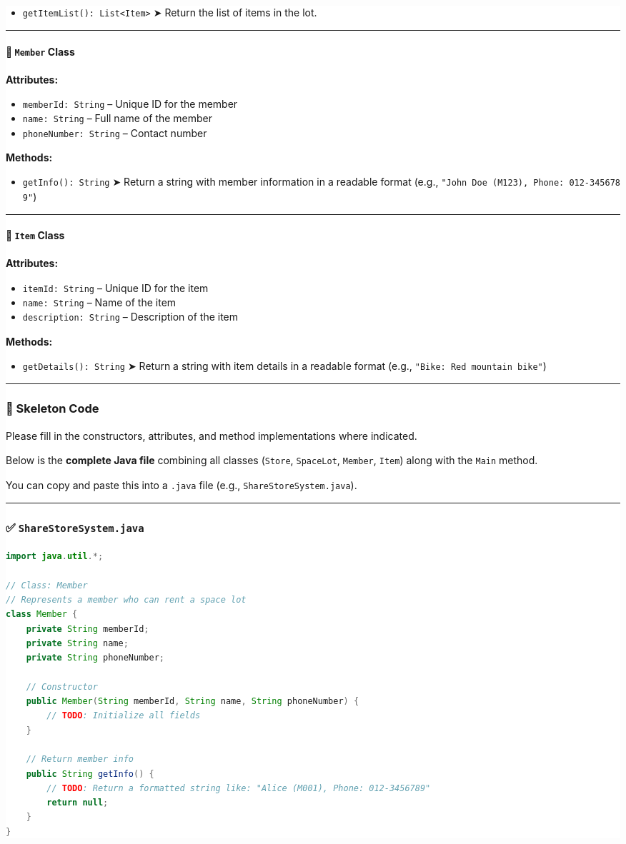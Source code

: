 * `getItemList(): List<Item>`
  ➤ Return the list of items in the lot.

---

#### 🔹 `Member` Class

**Attributes:**

* `memberId: String` – Unique ID for the member
* `name: String` – Full name of the member
* `phoneNumber: String` – Contact number

**Methods:**

* `getInfo(): String`
  ➤ Return a string with member information in a readable format (e.g., `"John Doe (M123), Phone: 012-3456789"`)

---

#### 🔹 `Item` Class

**Attributes:**

* `itemId: String` – Unique ID for the item
* `name: String` – Name of the item
* `description: String` – Description of the item

**Methods:**

* `getDetails(): String`
  ➤ Return a string with item details in a readable format (e.g., `"Bike: Red mountain bike"`)

---

### 🔧 Skeleton Code

Please fill in the constructors, attributes, and method implementations where indicated.

Below is the **complete Java file** combining all classes (`Store`, `SpaceLot`, `Member`, `Item`) along with the `Main` method.

You can copy and paste this into a `.java` file (e.g., `ShareStoreSystem.java`).

---

### ✅ `ShareStoreSystem.java`

```java
import java.util.*;

// Class: Member
// Represents a member who can rent a space lot
class Member {
    private String memberId;
    private String name;
    private String phoneNumber;

    // Constructor
    public Member(String memberId, String name, String phoneNumber) {
        // TODO: Initialize all fields
    }

    // Return member info
    public String getInfo() {
        // TODO: Return a formatted string like: "Alice (M001), Phone: 012-3456789"
        return null;
    }
}
```